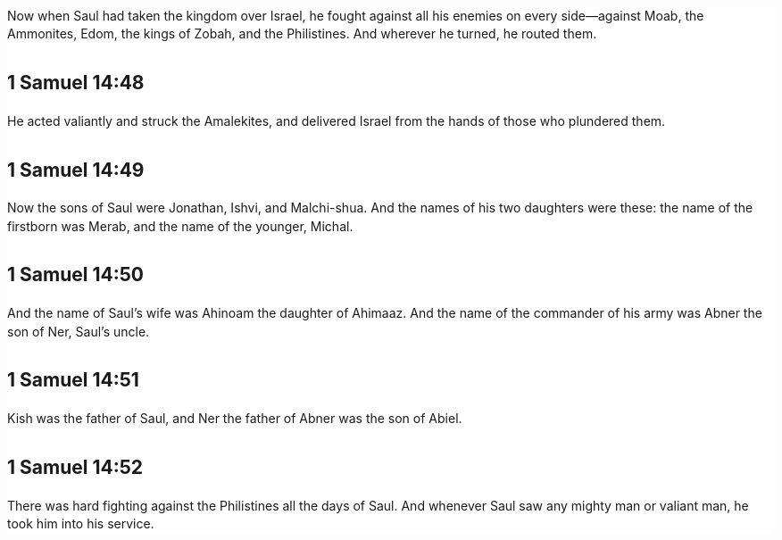 Now when Saul had taken the kingdom over Israel, he fought against all his enemies on every side—against Moab, the Ammonites, Edom, the kings of Zobah, and the Philistines. And wherever he turned, he routed them.

## 1 Samuel 14:48

He acted valiantly and struck the Amalekites, and delivered Israel from the hands of those who plundered them.

## 1 Samuel 14:49

Now the sons of Saul were Jonathan, Ishvi, and Malchi-shua. And the names of his two daughters were these: the name of the firstborn was Merab, and the name of the younger, Michal.

## 1 Samuel 14:50

And the name of Saul’s wife was Ahinoam the daughter of Ahimaaz. And the name of the commander of his army was Abner the son of Ner, Saul’s uncle.

## 1 Samuel 14:51

Kish was the father of Saul, and Ner the father of Abner was the son of Abiel.

## 1 Samuel 14:52

There was hard fighting against the Philistines all the days of Saul. And whenever Saul saw any mighty man or valiant man, he took him into his service.
